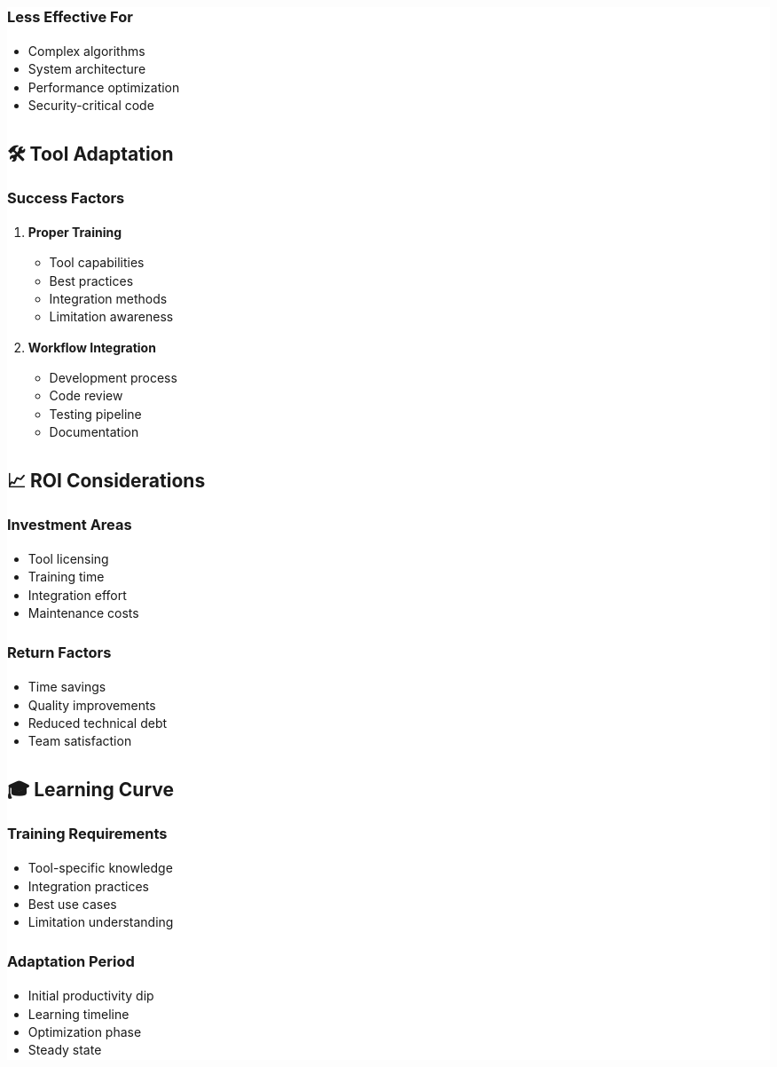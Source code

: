 ### Less Effective For
- Complex algorithms
- System architecture
- Performance optimization
- Security-critical code

## 🛠️ Tool Adaptation

### Success Factors
1. **Proper Training**
   - Tool capabilities
   - Best practices
   - Integration methods
   - Limitation awareness

2. **Workflow Integration**
   - Development process
   - Code review
   - Testing pipeline
   - Documentation

## 📈 ROI Considerations

### Investment Areas
- Tool licensing
- Training time
- Integration effort
- Maintenance costs

### Return Factors
- Time savings
- Quality improvements
- Reduced technical debt
- Team satisfaction

## 🎓 Learning Curve

### Training Requirements
- Tool-specific knowledge
- Integration practices
- Best use cases
- Limitation understanding

### Adaptation Period
- Initial productivity dip
- Learning timeline
- Optimization phase
- Steady state
